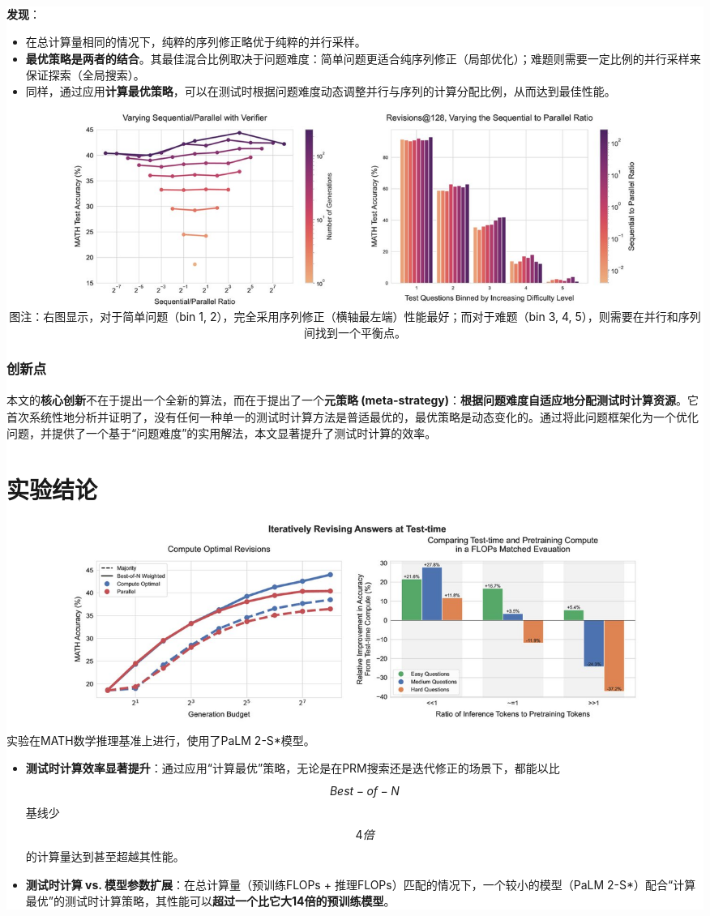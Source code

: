 **发现**：
*   在总计算量相同的情况下，纯粹的序列修正略优于纯粹的并行采样。
*   **最优策略是两者的结合**。其最佳混合比例取决于问题难度：简单问题更适合纯序列修正（局部优化）；难题则需要一定比例的并行采样来保证探索（全局搜索）。
*   同样，通过应用**计算最优策略**，可以在测试时根据问题难度动态调整并行与序列的计算分配比例，从而达到最佳性能。

<img src="/images/2408.03314v1/x8.jpg" alt="不同并行/序列比例对不同难度问题的影响" style="width:90%; max-width:700px; margin:auto; display:block;">
<center>图注：右图显示，对于简单问题（bin 1, 2），完全采用序列修正（横轴最左端）性能最好；而对于难题（bin 3, 4, 5），则需要在并行和序列间找到一个平衡点。</center>

### 创新点
本文的**核心创新**不在于提出一个全新的算法，而在于提出了一个**元策略 (meta-strategy)**：**根据问题难度自适应地分配测试时计算资源**。它首次系统性地分析并证明了，没有任何一种单一的测试时计算方法是普适最优的，最优策略是动态变化的。通过将此问题框架化为一个优化问题，并提供了一个基于“问题难度”的实用解法，本文显著提升了测试时计算的效率。

# 实验结论

<img src="/images/2408.03314v1/x1.jpg" alt="主要结果总结" style="width:90%; max-width:700px; margin:auto; display:block;">

实验在MATH数学推理基准上进行，使用了PaLM 2-S*模型。

*   **测试时计算效率显著提升**：通过应用“计算最优”策略，无论是在PRM搜索还是迭代修正的场景下，都能以比 $$Best-of-N$$ 基线少 $$4倍$$ 的计算量达到甚至超越其性能。

*   **测试时计算 vs. 模型参数扩展**：在总计算量（预训练FLOPs + 推理FLOPs）匹配的情况下，一个较小的模型（PaLM 2-S*）配合“计算最优”的测试时计算策略，其性能可以**超过一个比它大14倍的预训练模型**。
